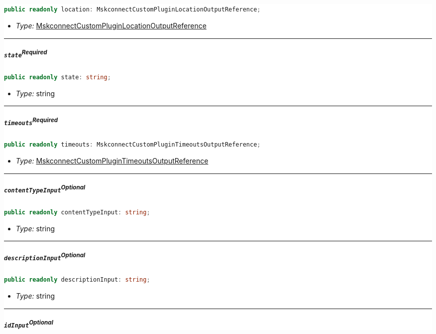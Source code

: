 ```typescript
public readonly location: MskconnectCustomPluginLocationOutputReference;
```

- *Type:* <a href="#@cdktf/aws-cdk.mskconnectCustomPlugin.MskconnectCustomPluginLocationOutputReference">MskconnectCustomPluginLocationOutputReference</a>

---

##### `state`<sup>Required</sup> <a name="state" id="@cdktf/aws-cdk.mskconnectCustomPlugin.MskconnectCustomPlugin.property.state"></a>

```typescript
public readonly state: string;
```

- *Type:* string

---

##### `timeouts`<sup>Required</sup> <a name="timeouts" id="@cdktf/aws-cdk.mskconnectCustomPlugin.MskconnectCustomPlugin.property.timeouts"></a>

```typescript
public readonly timeouts: MskconnectCustomPluginTimeoutsOutputReference;
```

- *Type:* <a href="#@cdktf/aws-cdk.mskconnectCustomPlugin.MskconnectCustomPluginTimeoutsOutputReference">MskconnectCustomPluginTimeoutsOutputReference</a>

---

##### `contentTypeInput`<sup>Optional</sup> <a name="contentTypeInput" id="@cdktf/aws-cdk.mskconnectCustomPlugin.MskconnectCustomPlugin.property.contentTypeInput"></a>

```typescript
public readonly contentTypeInput: string;
```

- *Type:* string

---

##### `descriptionInput`<sup>Optional</sup> <a name="descriptionInput" id="@cdktf/aws-cdk.mskconnectCustomPlugin.MskconnectCustomPlugin.property.descriptionInput"></a>

```typescript
public readonly descriptionInput: string;
```

- *Type:* string

---

##### `idInput`<sup>Optional</sup> <a name="idInput" id="@cdktf/aws-cdk.mskconnectCustomPlugin.MskconnectCustomPlugin.property.idInput"></a>
